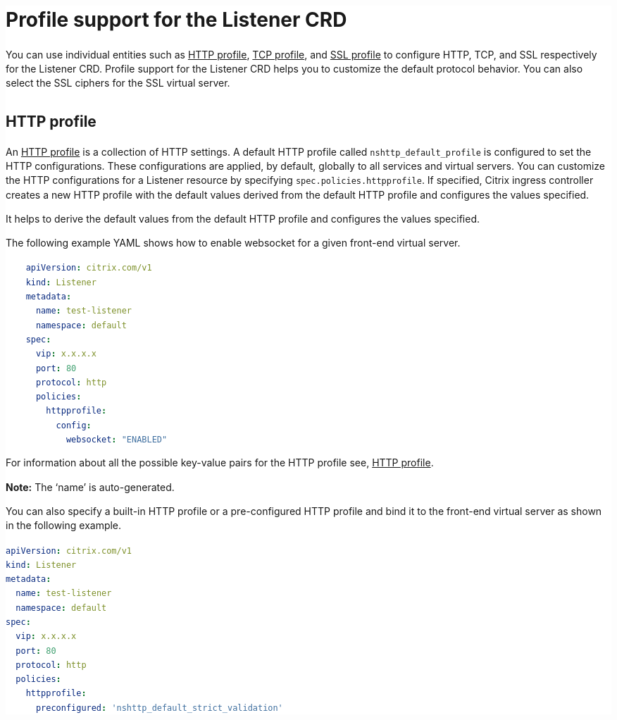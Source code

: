 # Profile support for the Listener CRD

You can use individual entities such as [HTTP profile](https://docs.citrix.com/en-us/citrix-adc/current-release/system/http-configurations.html#sample-http-configurations), [TCP profile](https://docs.citrix.com/en-us/citrix-adc/current-release/system/tcp-configurations.html), and [SSL profile](https://docs.citrix.com/en-us/citrix-adc/current-release/ssl/ssl-profiles.html) to configure HTTP, TCP, and SSL respectively for the Listener CRD. Profile support for the Listener CRD helps you to customize the default protocol behavior. You can also select the SSL ciphers for the SSL virtual server.

## HTTP profile

An [HTTP profile](https://docs.citrix.com/en-us/citrix-adc/current-release/system/http-configurations.html#sample-http-configurations) is a collection of HTTP settings. A default HTTP profile called `nshttp_default_profile` is configured to set the HTTP configurations. These configurations are applied, by default, globally to all services and virtual servers. You can customize the HTTP configurations for a Listener resource by specifying `spec.policies.httpprofile`. If specified, Citrix ingress controller creates a new HTTP profile with the default values derived from the default HTTP profile and configures the values specified.

It helps to derive the default values from the default HTTP profile and configures the values specified.

The following example YAML shows how to enable websocket for a given front-end virtual server.

```yml
    apiVersion: citrix.com/v1
    kind: Listener
    metadata:
      name: test-listener
      namespace: default
    spec:
      vip: x.x.x.x
      port: 80
      protocol: http
      policies:
        httpprofile:
          config:
            websocket: "ENABLED"
```
For information about all the possible key-value pairs for the HTTP profile see, [HTTP profile](https://developer-docs.citrix.com/projects/citrix-adc-nitro-api-reference/en/latest/configuration/ns/nshttpprofile/).

**Note:** The ‘name’ is auto-generated.

You can also specify a built-in HTTP profile or a pre-configured HTTP profile and bind it to the front-end virtual server as shown in the following example.

```yml
apiVersion: citrix.com/v1
kind: Listener
metadata:
  name: test-listener
  namespace: default
spec:
  vip: x.x.x.x
  port: 80
  protocol: http
  policies:
    httpprofile:
      preconfigured: 'nshttp_default_strict_validation'
```
